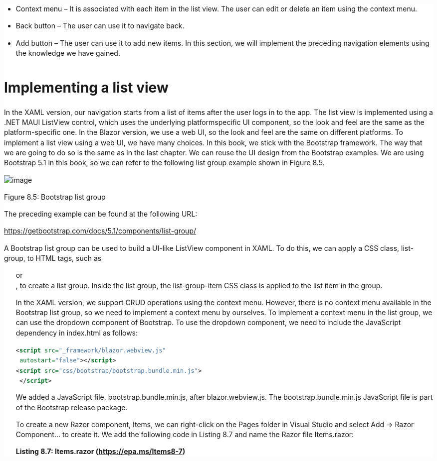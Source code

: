   * Context menu – It is associated with each item in the list view. The user can edit or delete an
item using the context menu.

  * Back button – The user can use it to navigate back.

  * Add button – The user can use it to add new items.
In this section, we will implement the preceding navigation elements using the knowledge we have gained.

# Implementing a list view

In the XAML version, our navigation starts from a list of items after the user logs in to the app. The list
view is implemented using a .NET MAUI ListView control, which uses the underlying platformspecific UI component, so the look and feel are the same as the platform-specific one. In the Blazor
version, we use a web UI, so the look and feel are the same on different platforms.
To implement a list view using a web UI, we have many choices. In this book, we stick with the
Bootstrap framework. The way that we are going to do so is the same as in the last chapter. We can
reuse the UI design from the Bootstrap examples. We are using Bootstrap 5.1 in this book, so we can
refer to the following list group example shown in Figure 8.5.

![image](https://user-images.githubusercontent.com/26972859/231966606-f2fa80af-ea7a-488b-b74e-b3e14bfc72e2.png)

Figure 8.5: Bootstrap list group 

The preceding example can be found at the following URL:

https://getbootstrap.com/docs/5.1/components/list-group/
 
A Bootstrap list group can be used to build a UI-like ListView component in XAML. To do this,
we can apply a CSS class, list-group, to HTML tags, such as <ul> or <div>, to create a list
group. Inside the list group, the list-group-item CSS class is applied to the list item in the group.

In the XAML version, we support CRUD operations using the context menu. However, there is no
context menu available in the Bootstrap list group, so we need to implement a context menu by ourselves.
To implement a context menu in the list group, we can use the dropdown component of Bootstrap.
To use the dropdown component, we need to include the JavaScript dependency in index.html
as follows:

```xml
<script src="_framework/blazor.webview.js"
 autostart="false"></script>
<script src="css/bootstrap/bootstrap.bundle.min.js">
 </script>  
```
We added a JavaScript file, bootstrap.bundle.min.js, after blazor.webview.js. The
bootstrap.bundle.min.js JavaScript file is part of the Bootstrap release package.

To create a new Razor component, Items, we can right-click on the Pages folder in Visual Studio
and select Add -> Razor Component… to create it. We add the following code in Listing 8.7 and
name the Razor file Items.razor:

**Listing 8.7: Items.razor (https://epa.ms/Items8-7)**
